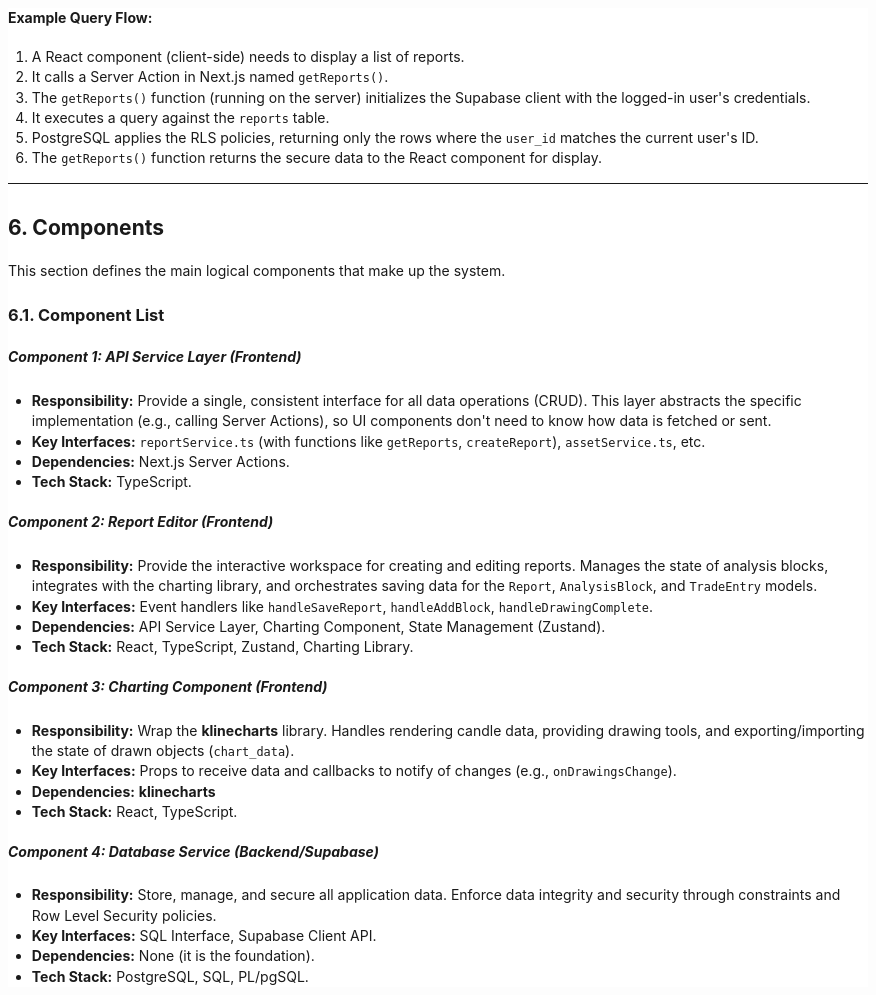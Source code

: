 #### Example Query Flow:

1.  A React component (client-side) needs to display a list of reports.
2.  It calls a Server Action in Next.js named `getReports()`.
3.  The `getReports()` function (running on the server) initializes the Supabase client with the logged-in user's credentials.
4.  It executes a query against the `reports` table.
5.  PostgreSQL applies the RLS policies, returning only the rows where the `user_id` matches the current user's ID.
6.  The `getReports()` function returns the secure data to the React component for display.

---

## 6. Components

This section defines the main logical components that make up the system.

### 6.1. Component List

##### Component 1: API Service Layer (Frontend)
*   **Responsibility:** Provide a single, consistent interface for all data operations (CRUD). This layer abstracts the specific implementation (e.g., calling Server Actions), so UI components don't need to know how data is fetched or sent.
*   **Key Interfaces:** `reportService.ts` (with functions like `getReports`, `createReport`), `assetService.ts`, etc.
*   **Dependencies:** Next.js Server Actions.
*   **Tech Stack:** TypeScript.

##### Component 2: Report Editor (Frontend)
*   **Responsibility:** Provide the interactive workspace for creating and editing reports. Manages the state of analysis blocks, integrates with the charting library, and orchestrates saving data for the `Report`, `AnalysisBlock`, and `TradeEntry` models.
*   **Key Interfaces:** Event handlers like `handleSaveReport`, `handleAddBlock`, `handleDrawingComplete`.
*   **Dependencies:** API Service Layer, Charting Component, State Management (Zustand).
*   **Tech Stack:** React, TypeScript, Zustand, Charting Library.

##### Component 3: Charting Component (Frontend)
*   **Responsibility:** Wrap the **klinecharts** library. Handles rendering candle data, providing drawing tools, and exporting/importing the state of drawn objects (`chart_data`).
*   **Key Interfaces:** Props to receive data and callbacks to notify of changes (e.g., `onDrawingsChange`).
*   **Dependencies:** **klinecharts**
*   **Tech Stack:** React, TypeScript.

##### Component 4: Database Service (Backend/Supabase)
*   **Responsibility:** Store, manage, and secure all application data. Enforce data integrity and security through constraints and Row Level Security policies.
*   **Key Interfaces:** SQL Interface, Supabase Client API.
*   **Dependencies:** None (it is the foundation).
*   **Tech Stack:** PostgreSQL, SQL, PL/pgSQL.
